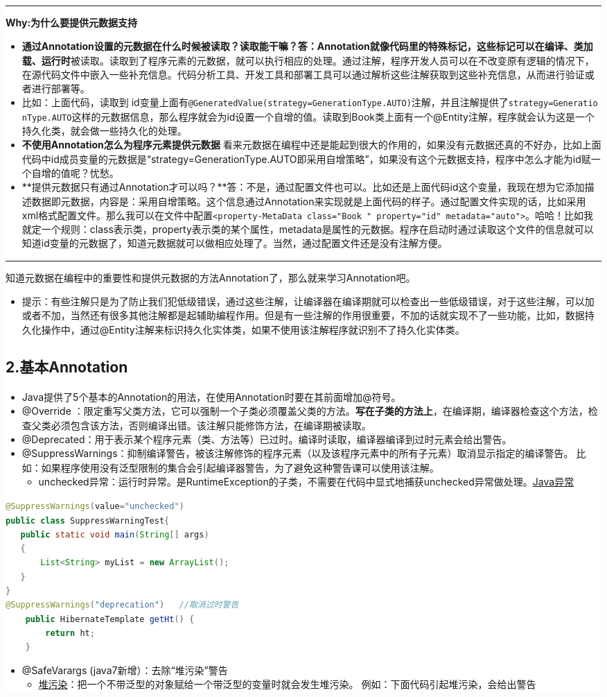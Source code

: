 ------

**Why:为什么要提供元数据支持**

- **通过Annotation设置的元数据在什么时候被读取？读取能干嘛？**答：Annotation就像代码里的特殊标记，这些标记可以在**编译、类加载、运行时**被读取。读取到了程序元素的元数据，就可以执行相应的处理。通过注解，程序开发人员可以在不改变原有逻辑的情况下，在源代码文件中嵌入一些补充信息。代码分析工具、开发工具和部署工具可以通过解析这些注解获取到这些补充信息，从而进行验证或者进行部署等。
- 比如：上面代码，读取到 id变量上面有`@GeneratedValue(strategy=GenerationType.AUTO)`注解，并且注解提供了`strategy=GenerationType.AUTO`这样的元数据信息，那么程序就会为id设置一个自增的值。读取到Book类上面有一个@Entity注解，程序就会认为这是一个持久化类，就会做一些持久化的处理。
- **不使用Annotation怎么为程序元素提供元数据**
  看来元数据在编程中还是能起到很大的作用的，如果没有元数据还真的不好办，比如上面代码中id成员变量的元数据是“strategy=GenerationType.AUTO即采用自增策略”，如果没有这个元数据支持，程序中怎么才能为id赋一个自增的值呢？忧愁。
- **提供元数据只有通过Annotation才可以吗？**答：不是，通过配置文件也可以。比如还是上面代码id这个变量，我现在想为它添加描述数据即元数据，内容是：采用自增策略。这个信息通过Annotation来实现就是上面代码的样子。通过配置文件实现的话，比如采用xml格式配置文件。那么我可以在文件中配置`<property-MetaData class="Book " property="id" metadata="auto">`。哈哈！比如我就定一个规则：class表示类，property表示类的某个属性，metadata是属性的元数据。程序在启动时通过读取这个文件的信息就可以知道id变量的元数据了，知道元数据就可以做相应处理了。当然，通过配置文件还是没有注解方便。

------

知道元数据在编程中的重要性和提供元数据的方法Annotation了，那么就来学习Annotation吧。

- 提示：有些注解只是为了防止我们犯低级错误，通过这些注解，让编译器在编译期就可以检查出一些低级错误，对于这些注解，可以加或者不加，当然还有很多其他注解都是起辅助编程作用。但是有一些注解的作用很重要，不加的话就实现不了一些功能，比如，数据持久化操作中，通过@Entity注解来标识持久化实体类，如果不使用该注解程序就识别不了持久化实体类。

## 2.基本Annotation

- Java提供了5个基本的Annotation的用法，在使用Annotation时要在其前面增加@符号。
- @Override ：限定重写父类方法，它可以强制一个子类必须覆盖父类的方法。**写在子类的方法上**，在编译期，编译器检查这个方法，检查父类必须包含该方法，否则编译出错。该注解只能修饰方法，在编译期被读取。
- @Deprecated：用于表示某个程序元素（类、方法等）已过时。编译时读取，编译器编译到过时元素会给出警告。
- @SuppressWarnings：抑制编译警告，被该注解修饰的程序元素（以及该程序元素中的所有子元素）取消显示指定的编译警告。
  比如：如果程序使用没有泛型限制的集合会引起编译器警告，为了避免这种警告课可以使用该注解。
  - unchecked异常：运行时异常。是RuntimeException的子类，不需要在代码中显式地捕获unchecked异常做处理。[Java异常](http://blog.csdn.net/kingzone_2008/article/details/8535287)



```java
@SuppressWarnings(value="unchecked")
public class SuppressWarningTest{
   public static void main(String[] args)
   {
       List<String> myList = new ArrayList();
   }
}
@SuppressWarnings("deprecation")   //取消过时警告
    public HibernateTemplate getHt() {
        return ht;
    }
```

- @SafeVarargs (java7新增）：去除“堆污染”警告
  - [堆污染](http://blog.csdn.net/palmtale/article/details/9302711)：把一个不带泛型的对象赋给一个带泛型的变量时就会发生堆污染。
    例如：下面代码引起堆污染，会给出警告
